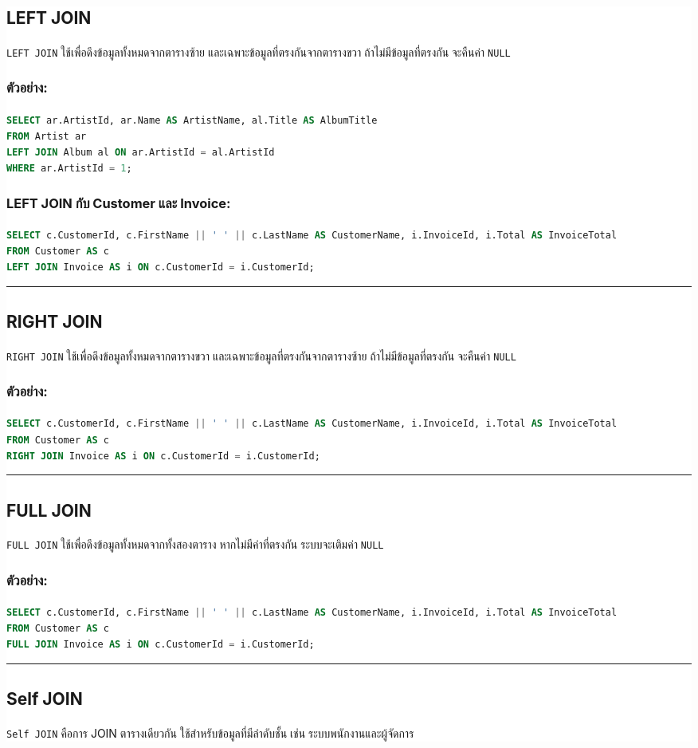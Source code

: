 
## LEFT JOIN
`LEFT JOIN` ใช้เพื่อดึงข้อมูลทั้งหมดจากตารางซ้าย และเฉพาะข้อมูลที่ตรงกันจากตารางขวา ถ้าไม่มีข้อมูลที่ตรงกัน จะคืนค่า `NULL`

### ตัวอย่าง:
```sql
SELECT ar.ArtistId, ar.Name AS ArtistName, al.Title AS AlbumTitle
FROM Artist ar
LEFT JOIN Album al ON ar.ArtistId = al.ArtistId
WHERE ar.ArtistId = 1;
```

### LEFT JOIN กับ Customer และ Invoice:
```sql
SELECT c.CustomerId, c.FirstName || ' ' || c.LastName AS CustomerName, i.InvoiceId, i.Total AS InvoiceTotal
FROM Customer AS c
LEFT JOIN Invoice AS i ON c.CustomerId = i.CustomerId;
```

---

## RIGHT JOIN
`RIGHT JOIN` ใช้เพื่อดึงข้อมูลทั้งหมดจากตารางขวา และเฉพาะข้อมูลที่ตรงกันจากตารางซ้าย ถ้าไม่มีข้อมูลที่ตรงกัน จะคืนค่า `NULL`

### ตัวอย่าง:
```sql
SELECT c.CustomerId, c.FirstName || ' ' || c.LastName AS CustomerName, i.InvoiceId, i.Total AS InvoiceTotal
FROM Customer AS c
RIGHT JOIN Invoice AS i ON c.CustomerId = i.CustomerId;
```

---

## FULL JOIN
`FULL JOIN` ใช้เพื่อดึงข้อมูลทั้งหมดจากทั้งสองตาราง หากไม่มีค่าที่ตรงกัน ระบบจะเติมค่า `NULL`

### ตัวอย่าง:
```sql
SELECT c.CustomerId, c.FirstName || ' ' || c.LastName AS CustomerName, i.InvoiceId, i.Total AS InvoiceTotal
FROM Customer AS c
FULL JOIN Invoice AS i ON c.CustomerId = i.CustomerId;
```

---

## Self JOIN
`Self JOIN` คือการ JOIN ตารางเดียวกัน ใช้สำหรับข้อมูลที่มีลำดับชั้น เช่น ระบบพนักงานและผู้จัดการ
